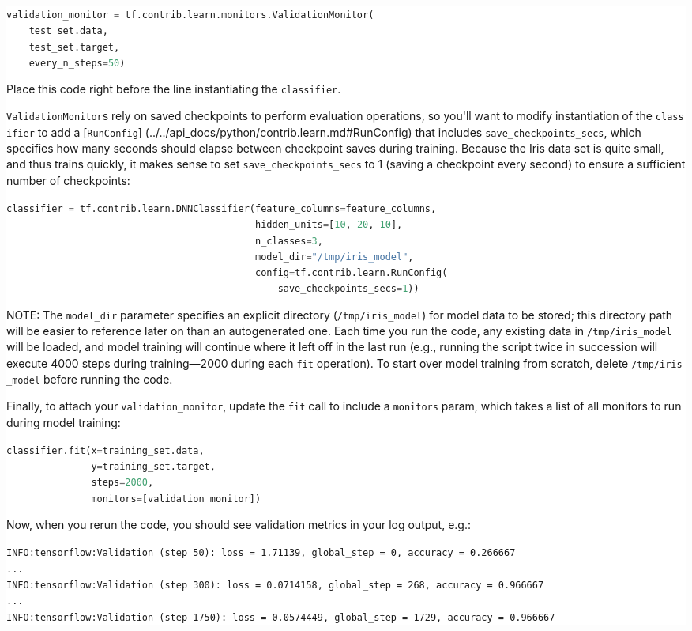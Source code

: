 ```python
validation_monitor = tf.contrib.learn.monitors.ValidationMonitor(
    test_set.data,
    test_set.target,
    every_n_steps=50)
```

Place this code right before the line instantiating the `classifier`.

`ValidationMonitor`s rely on saved checkpoints to perform evaluation operations,
so you'll want to modify instantiation of the `classifier` to add a
[`RunConfig`]
(../../api_docs/python/contrib.learn.md#RunConfig)
that includes `save_checkpoints_secs`, which specifies how many seconds should
elapse between checkpoint saves during training. Because the Iris data set is
quite small, and thus trains quickly, it makes sense to set
`save_checkpoints_secs` to 1 (saving a checkpoint every second) to ensure a
sufficient number of checkpoints:

```python
classifier = tf.contrib.learn.DNNClassifier(feature_columns=feature_columns,
                                            hidden_units=[10, 20, 10],
                                            n_classes=3,
                                            model_dir="/tmp/iris_model",
                                            config=tf.contrib.learn.RunConfig(
                                                save_checkpoints_secs=1))
```

NOTE: The `model_dir` parameter specifies an explicit directory
(`/tmp/iris_model`) for model data to be stored; this directory path will be
easier to reference later on than an autogenerated one. Each time you run the
code, any existing data in `/tmp/iris_model` will be loaded, and model training
will continue where it left off in the last run (e.g., running the script twice
in succession will execute 4000 steps during training&mdash;2000 during each
`fit` operation). To start over model training from scratch, delete
`/tmp/iris_model` before running the code.

Finally, to attach your `validation_monitor`, update the `fit` call to include a
`monitors` param, which takes a list of all monitors to run during model
training:

```python
classifier.fit(x=training_set.data,
               y=training_set.target,
               steps=2000,
               monitors=[validation_monitor])
```

Now, when you rerun the code, you should see validation metrics in your log
output, e.g.:

```none
INFO:tensorflow:Validation (step 50): loss = 1.71139, global_step = 0, accuracy = 0.266667
...
INFO:tensorflow:Validation (step 300): loss = 0.0714158, global_step = 268, accuracy = 0.966667
...
INFO:tensorflow:Validation (step 1750): loss = 0.0574449, global_step = 1729, accuracy = 0.966667
```
